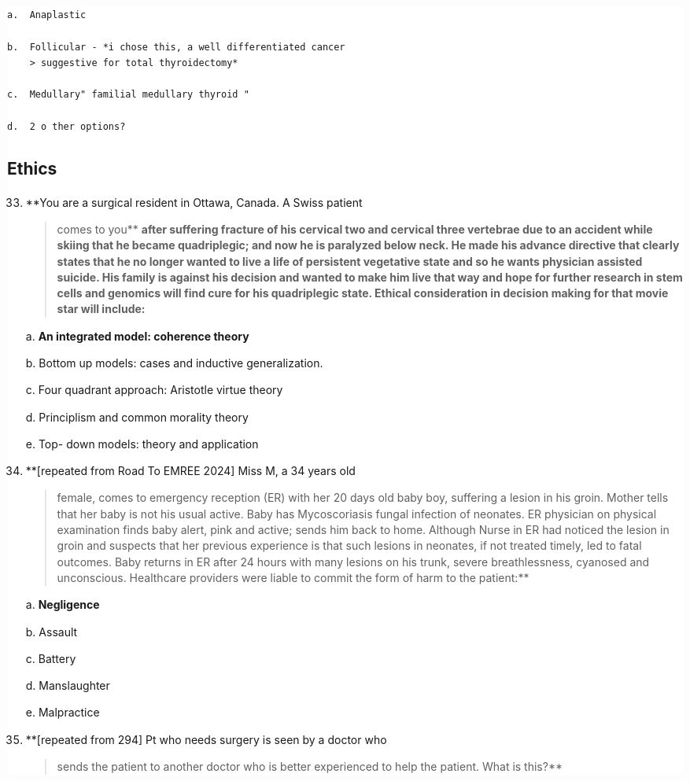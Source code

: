     a.  Anaplastic

    b.  Follicular - *i chose this, a well differentiated cancer
        > suggestive for total thyroidectomy*

    c.  Medullary" familial medullary thyroid "

    d.  2 o ther options?

## **Ethics**

33. **You are a surgical resident in Ottawa, Canada. A Swiss patient
    > comes to you** **after suffering fracture of his cervical two and
    > cervical three vertebrae due to an accident while skiing that he
    > became quadriplegic; and now he is paralyzed below neck. He made
    > his advance directive that clearly states that he no longer wanted
    > to live a life of persistent vegetative state and so he wants
    > physician assisted suicide. His family is against his decision and
    > wanted to make him live that way and hope for further research in
    > stem cells and genomics will find cure for his quadriplegic state.
    > Ethical consideration in decision making for that movie star will
    > include:**

    a.  **An integrated model: coherence theory**

    b.  Bottom up models: cases and inductive generalization.

    c.  Four quadrant approach: Aristotle virtue theory

    d.  Principlism and common morality theory

    e.  Top- down models: theory and application

34. **\[repeated from Road To EMREE 2024\] Miss M, a 34 years old
    > female, comes to emergency reception (ER) with her 20 days old
    > baby boy, suffering a lesion in his groin. Mother tells that her
    > baby is not his usual active. Baby has Mycoscoriasis fungal
    > infection of neonates. ER physician on physical examination finds
    > baby alert, pink and active; sends him back to home. Although
    > Nurse in ER had noticed the lesion in groin and suspects that her
    > previous experience is that such lesions in neonates, if not
    > treated timely, led to fatal outcomes. Baby returns in ER after 24
    > hours with many lesions on his trunk, severe breathlessness,
    > cyanosed and unconscious. Healthcare providers were liable to
    > commit the form of harm to the patient:**

    a.  **Negligence**

    b.  Assault

    c.  Battery

    d.  Manslaughter

    e.  Malpractice

35. **\[repeated from 294\] Pt who needs surgery is seen by a doctor who
    > sends the patient to another doctor who is better experienced to
    > help the patient. What is this?**
